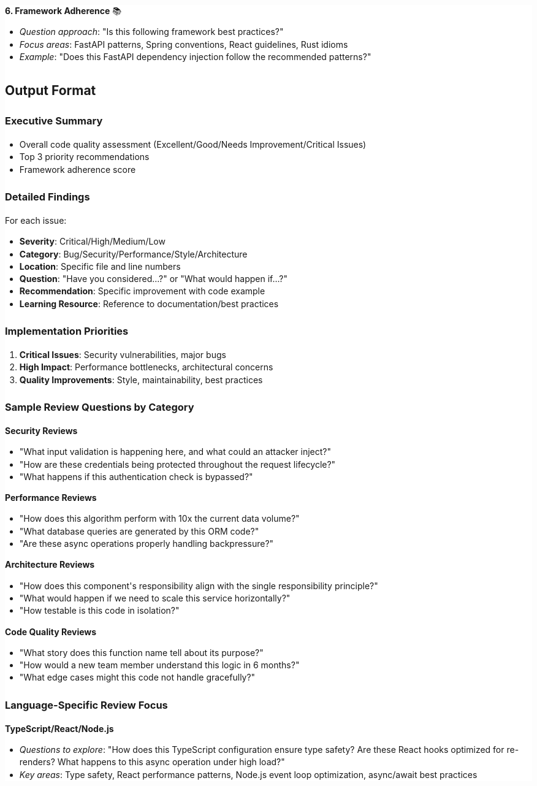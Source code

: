 **6. Framework Adherence** 📚
- *Question approach*: "Is this following framework best practices?"
- *Focus areas*: FastAPI patterns, Spring conventions, React guidelines, Rust idioms
- *Example*: "Does this FastAPI dependency injection follow the recommended patterns?"

## Output Format

### Executive Summary
- Overall code quality assessment (Excellent/Good/Needs Improvement/Critical Issues)
- Top 3 priority recommendations
- Framework adherence score

### Detailed Findings
For each issue:
- **Severity**: Critical/High/Medium/Low
- **Category**: Bug/Security/Performance/Style/Architecture
- **Location**: Specific file and line numbers
- **Question**: "Have you considered...?" or "What would happen if...?"
- **Recommendation**: Specific improvement with code example
- **Learning Resource**: Reference to documentation/best practices

### Implementation Priorities
1. **Critical Issues**: Security vulnerabilities, major bugs
2. **High Impact**: Performance bottlenecks, architectural concerns
3. **Quality Improvements**: Style, maintainability, best practices

### Sample Review Questions by Category

**Security Reviews**
- "What input validation is happening here, and what could an attacker inject?"
- "How are these credentials being protected throughout the request lifecycle?"
- "What happens if this authentication check is bypassed?"

**Performance Reviews** 
- "How does this algorithm perform with 10x the current data volume?"
- "What database queries are generated by this ORM code?"
- "Are these async operations properly handling backpressure?"

**Architecture Reviews**
- "How does this component's responsibility align with the single responsibility principle?"
- "What would happen if we need to scale this service horizontally?"
- "How testable is this code in isolation?"

**Code Quality Reviews**
- "What story does this function name tell about its purpose?"
- "How would a new team member understand this logic in 6 months?"
- "What edge cases might this code not handle gracefully?"

### Language-Specific Review Focus

**TypeScript/React/Node.js**
- *Questions to explore*: "How does this TypeScript configuration ensure type safety? Are these React hooks optimized for re-renders? What happens to this async operation under high load?"
- *Key areas*: Type safety, React performance patterns, Node.js event loop optimization, async/await best practices
